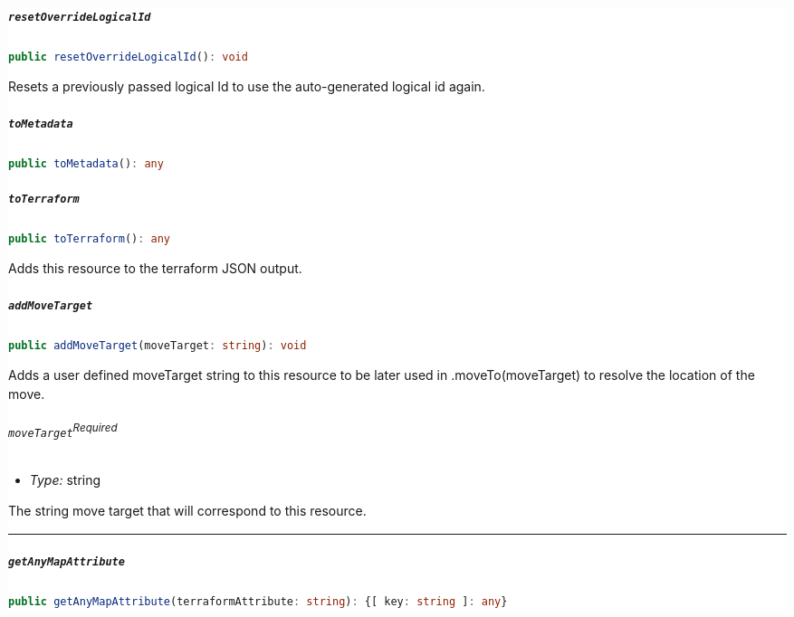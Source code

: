 ##### `resetOverrideLogicalId` <a name="resetOverrideLogicalId" id="@cdktf/provider-azurerm.synapseSqlPoolVulnerabilityAssessmentBaseline.SynapseSqlPoolVulnerabilityAssessmentBaseline.resetOverrideLogicalId"></a>

```typescript
public resetOverrideLogicalId(): void
```

Resets a previously passed logical Id to use the auto-generated logical id again.

##### `toMetadata` <a name="toMetadata" id="@cdktf/provider-azurerm.synapseSqlPoolVulnerabilityAssessmentBaseline.SynapseSqlPoolVulnerabilityAssessmentBaseline.toMetadata"></a>

```typescript
public toMetadata(): any
```

##### `toTerraform` <a name="toTerraform" id="@cdktf/provider-azurerm.synapseSqlPoolVulnerabilityAssessmentBaseline.SynapseSqlPoolVulnerabilityAssessmentBaseline.toTerraform"></a>

```typescript
public toTerraform(): any
```

Adds this resource to the terraform JSON output.

##### `addMoveTarget` <a name="addMoveTarget" id="@cdktf/provider-azurerm.synapseSqlPoolVulnerabilityAssessmentBaseline.SynapseSqlPoolVulnerabilityAssessmentBaseline.addMoveTarget"></a>

```typescript
public addMoveTarget(moveTarget: string): void
```

Adds a user defined moveTarget string to this resource to be later used in .moveTo(moveTarget) to resolve the location of the move.

###### `moveTarget`<sup>Required</sup> <a name="moveTarget" id="@cdktf/provider-azurerm.synapseSqlPoolVulnerabilityAssessmentBaseline.SynapseSqlPoolVulnerabilityAssessmentBaseline.addMoveTarget.parameter.moveTarget"></a>

- *Type:* string

The string move target that will correspond to this resource.

---

##### `getAnyMapAttribute` <a name="getAnyMapAttribute" id="@cdktf/provider-azurerm.synapseSqlPoolVulnerabilityAssessmentBaseline.SynapseSqlPoolVulnerabilityAssessmentBaseline.getAnyMapAttribute"></a>

```typescript
public getAnyMapAttribute(terraformAttribute: string): {[ key: string ]: any}
```
